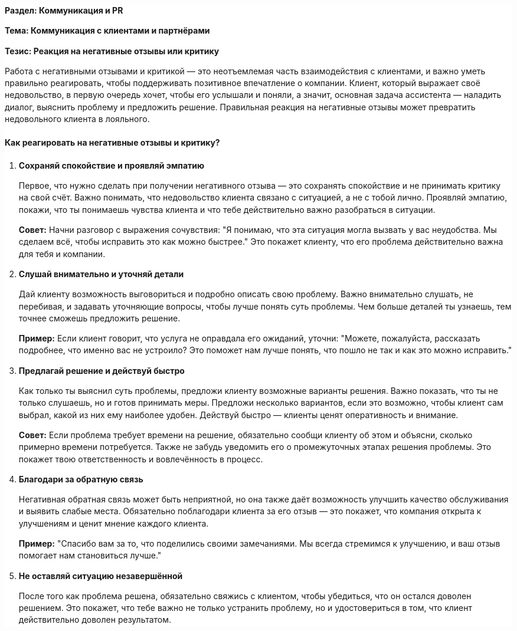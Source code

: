 

**Раздел: Коммуникация и PR**

**Тема: Коммуникация с клиентами и партнёрами**

**Тезис: Реакция на негативные отзывы или критику**

Работа с негативными отзывами и критикой — это неотъемлемая часть взаимодействия с клиентами, и важно уметь правильно реагировать, чтобы поддерживать позитивное впечатление о компании. Клиент, который выражает своё недовольство, в первую очередь хочет, чтобы его услышали и поняли, а значит, основная задача ассистента — наладить диалог, выяснить проблему и предложить решение. Правильная реакция на негативные отзывы может превратить недовольного клиента в лояльного.

#### Как реагировать на негативные отзывы и критику?

1.  **Сохраняй спокойствие и проявляй эмпатию**

    Первое, что нужно сделать при получении негативного отзыва — это сохранять спокойствие и не принимать критику на свой счёт. Важно понимать, что недовольство клиента связано с ситуацией, а не с тобой лично. Проявляй эмпатию, покажи, что ты понимаешь чувства клиента и что тебе действительно важно разобраться в ситуации.

    **Совет:** Начни разговор с выражения сочувствия: "Я понимаю, что эта ситуация могла вызвать у вас неудобства. Мы сделаем всё, чтобы исправить это как можно быстрее." Это покажет клиенту, что его проблема действительно важна для тебя и компании.
2.  **Слушай внимательно и уточняй детали**

    Дай клиенту возможность выговориться и подробно описать свою проблему. Важно внимательно слушать, не перебивая, и задавать уточняющие вопросы, чтобы лучше понять суть проблемы. Чем больше деталей ты узнаешь, тем точнее сможешь предложить решение.

    **Пример:** Если клиент говорит, что услуга не оправдала его ожиданий, уточни: "Можете, пожалуйста, рассказать подробнее, что именно вас не устроило? Это поможет нам лучше понять, что пошло не так и как это можно исправить."
3.  **Предлагай решение и действуй быстро**

    Как только ты выяснил суть проблемы, предложи клиенту возможные варианты решения. Важно показать, что ты не только слушаешь, но и готов принимать меры. Предложи несколько вариантов, если это возможно, чтобы клиент сам выбрал, какой из них ему наиболее удобен. Действуй быстро — клиенты ценят оперативность и внимание.

    **Совет:** Если проблема требует времени на решение, обязательно сообщи клиенту об этом и объясни, сколько примерно времени потребуется. Также не забудь уведомить его о промежуточных этапах решения проблемы. Это покажет твою ответственность и вовлечённость в процесс.
4.  **Благодари за обратную связь**

    Негативная обратная связь может быть неприятной, но она также даёт возможность улучшить качество обслуживания и выявить слабые места. Обязательно поблагодари клиента за его отзыв — это покажет, что компания открыта к улучшениям и ценит мнение каждого клиента.

    **Пример:** "Спасибо вам за то, что поделились своими замечаниями. Мы всегда стремимся к улучшению, и ваш отзыв помогает нам становиться лучше."
5.  **Не оставляй ситуацию незавершённой**

    После того как проблема решена, обязательно свяжись с клиентом, чтобы убедиться, что он остался доволен решением. Это покажет, что тебе важно не только устранить проблему, но и удостовериться в том, что клиент действительно доволен результатом.
